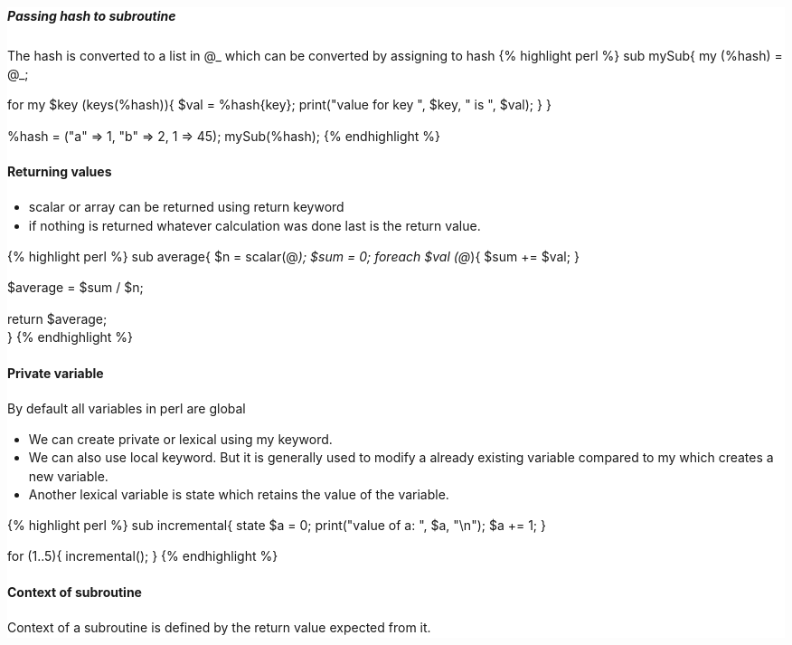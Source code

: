 ##### Passing hash to subroutine
The hash is converted to a list in @_ which can be converted by assigning to hash
{% highlight perl %}
sub mySub{
  my (%hash) = @_;
  
  for my $key (keys(%hash)){
    $val = %hash{key};
    print("value for key ", $key, " is ", $val);
  } 
}

%hash = ("a" => 1, "b" => 2, 1 => 45);
mySub(%hash);
{% endhighlight %}

####  Returning values
- scalar or array can be returned using return keyword
- if nothing is returned whatever calculation was done last is the return value.

{% highlight perl %}
sub average{
  $n = scalar(@_);
  $sum  = 0;
  foreach $val (@_){
    $sum += $val;
  }
  
  $average = $sum / $n;

  return $average;  
}
{% endhighlight %}

####  Private variable
By default all variables in perl are global

- We can create private or lexical using my keyword.
- We can also use local keyword. But it is generally used to modify a already existing variable compared to my which creates a new variable.
- Another lexical variable is state which retains the value of the variable.

{% highlight perl %}
sub incremental{
  state $a = 0;
  print("value of a: ", $a, "\n");
  $a += 1;
}

for (1..5){
  incremental();
}
{% endhighlight %}

#### Context of subroutine
Context of a subroutine is defined by the return value expected from it.
